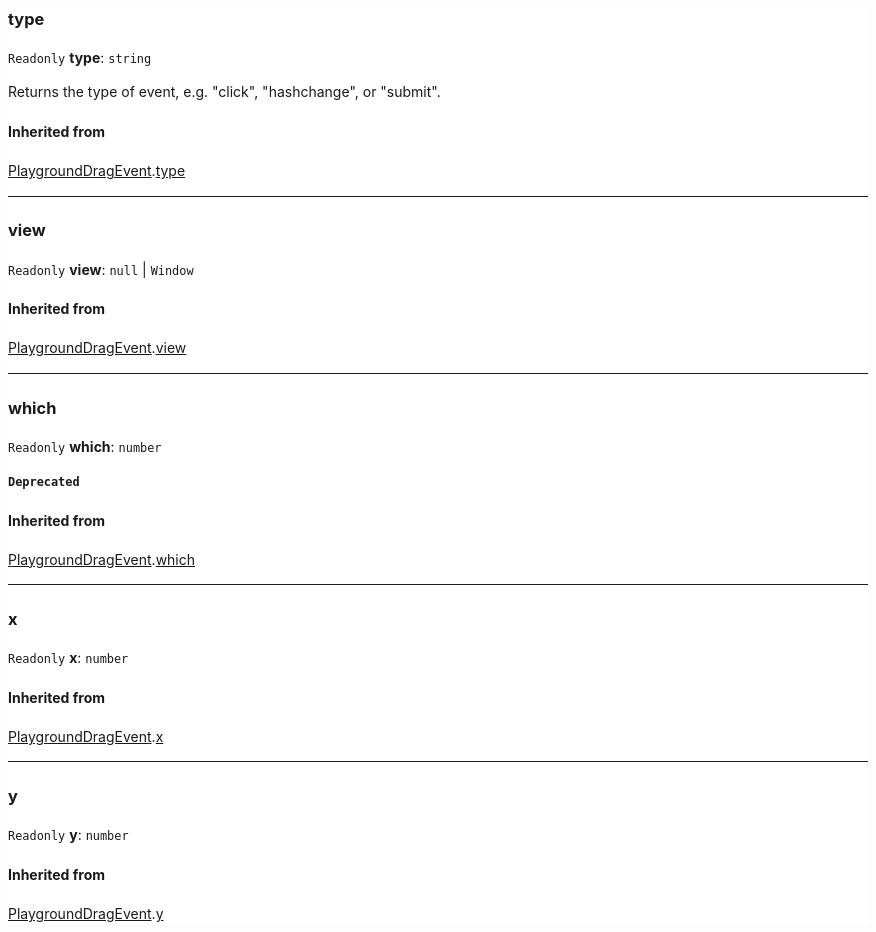 ### type

`Readonly` **type**: `string`

Returns the type of event, e.g. "click", "hashchange", or "submit".

#### Inherited from

[PlaygroundDragEvent](/en/auto-docs/free-layout-editor/interfaces/PlaygroundDragEvent.md).[type](/en/auto-docs/free-layout-editor/interfaces/PlaygroundDragEvent.md#type)

***

### view

`Readonly` **view**: `null` | `Window`

#### Inherited from

[PlaygroundDragEvent](/en/auto-docs/free-layout-editor/interfaces/PlaygroundDragEvent.md).[view](/en/auto-docs/free-layout-editor/interfaces/PlaygroundDragEvent.md#view)

***

### which

`Readonly` **which**: `number`

**`Deprecated`**

#### Inherited from

[PlaygroundDragEvent](/en/auto-docs/free-layout-editor/interfaces/PlaygroundDragEvent.md).[which](/en/auto-docs/free-layout-editor/interfaces/PlaygroundDragEvent.md#which)

***

### x

`Readonly` **x**: `number`

#### Inherited from

[PlaygroundDragEvent](/en/auto-docs/free-layout-editor/interfaces/PlaygroundDragEvent.md).[x](/en/auto-docs/free-layout-editor/interfaces/PlaygroundDragEvent.md#x)

***

### y

`Readonly` **y**: `number`

#### Inherited from

[PlaygroundDragEvent](/en/auto-docs/free-layout-editor/interfaces/PlaygroundDragEvent.md).[y](/en/auto-docs/free-layout-editor/interfaces/PlaygroundDragEvent.md#y)
